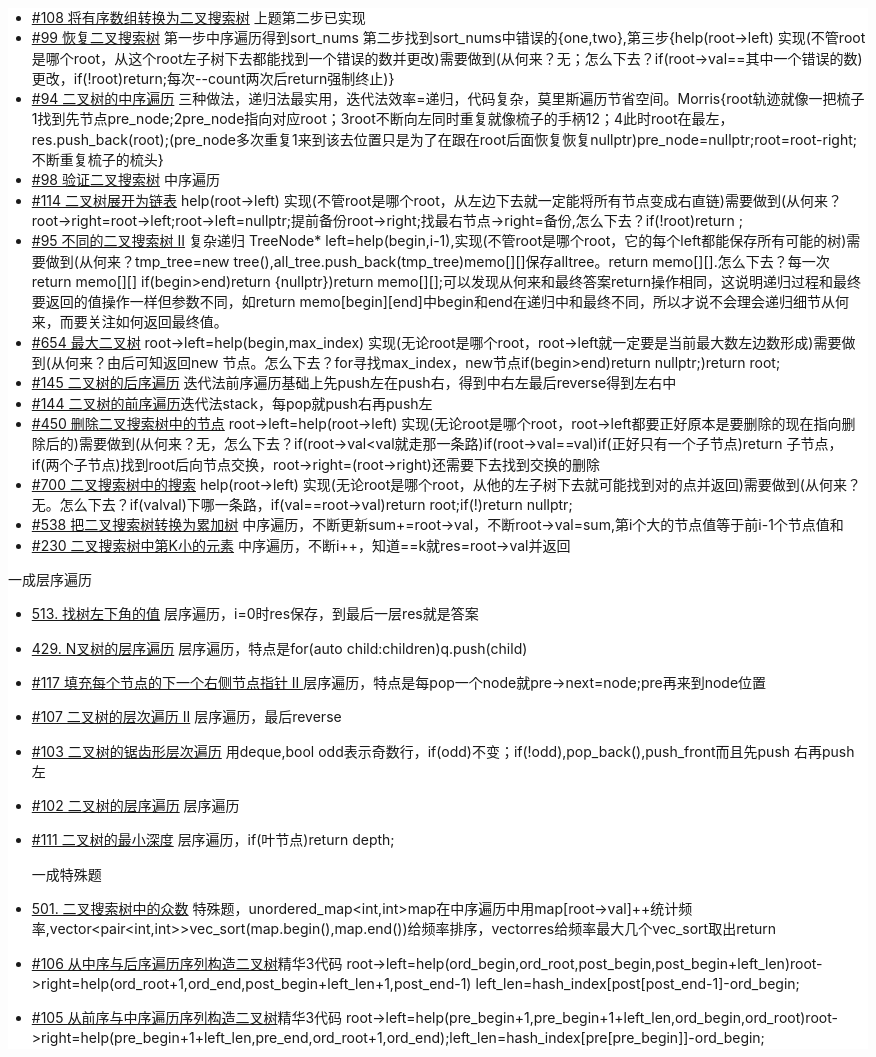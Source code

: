 - [	#108 将有序数组转换为二叉搜索树](https://leetcode-cn.com/problems/convert-sorted-array-to-binary-search-tree/) 上题第二步已实现
- [	#99 恢复二叉搜索树](https://leetcode-cn.com/problems/recover-binary-search-tree/) 第一步中序遍历得到sort_nums 第二步找到sort_nums中错误的{one,two},第三步{help(root->left) 实现(不管root是哪个root，从这个root左子树下去都能找到一个错误的数并更改)需要做到(从何来？无；怎么下去？if(root->val==其中一个错误的数)更改，if(!root)return;每次--count两次后return强制终止)}
- [	#94 二叉树的中序遍历](https://leetcode-cn.com/problems/binary-tree-inorder-traversal/) 三种做法，递归法最实用，迭代法效率=递归，代码复杂，莫里斯遍历节省空间。Morris{root轨迹就像一把梳子1找到先节点pre_node;2pre_node指向对应root；3root不断向左同时重复就像梳子的手柄12；4此时root在最左，res.push_back(root);(pre_node多次重复1来到该去位置只是为了在跟在root后面恢复恢复nullptr)pre_node=nullptr;root=root-right;不断重复梳子的梳头}
- [	#98 验证二叉搜索树](https://leetcode-cn.com/problems/validate-binary-search-tree/) 中序遍历
- [	#114 二叉树展开为链表](https://leetcode-cn.com/problems/flatten-binary-tree-to-linked-list/) help(root->left) 实现(不管root是哪个root，从左边下去就一定能将所有节点变成右直链)需要做到(从何来？root->right=root->left;root->left=nullptr;提前备份root->right;找最右节点->right=备份,怎么下去？if(!root)return ;
- [	#95 不同的二叉搜索树 II](https://leetcode-cn.com/problems/unique-binary-search-trees-ii/) 复杂递归 TreeNode* left=help(begin,i-1),实现(不管root是哪个root，它的每个left都能保存所有可能的树)需要做到(从何来？tmp_tree=new tree(),all_tree.push_back(tmp_tree)memo[][]保存alltree。return memo[][].怎么下去？每一次return memo[][] if(begin>end)return {nullptr})return memo[][];可以发现从何来和最终答案return操作相同，这说明递归过程和最终要返回的值操作一样但参数不同，如return memo[begin][end]中begin和end在递归中和最终不同，所以才说不会理会递归细节从何来，而要关注如何返回最终值。
- [	#654 最大二叉树](https://leetcode-cn.com/problems/maximum-binary-tree/) root->left=help(begin,max_index) 实现(无论root是哪个root，root->left就一定要是当前最大数左边数形成)需要做到(从何来？由后可知返回new 节点。怎么下去？for寻找max_index，new节点if(begin>end)return nullptr;)return root;
- [	#145 二叉树的后序遍历](https://leetcode-cn.com/problems/binary-tree-postorder-traversal/) 迭代法前序遍历基础上先push左在push右，得到中右左最后reverse得到左右中
- [	#144 二叉树的前序遍历](https://leetcode-cn.com/problems/binary-tree-preorder-traversal/)迭代法stack，每pop就push右再push左
- [	#450 删除二叉搜索树中的节点](https://leetcode-cn.com/problems/delete-node-in-a-bst/) root->left=help(root->left) 实现(无论root是哪个root，root->left都要正好原本是要删除的现在指向删除后的)需要做到(从何来？无，怎么下去？if(root->val<val就走那一条路)if(root->val==val)if(正好只有一个子节点)return 子节点，if(两个子节点)找到root后向节点交换，root->right=(root->right)还需要下去找到交换的删除
- [	#700 二叉搜索树中的搜索](https://leetcode-cn.com/problems/search-in-a-binary-search-tree/) help(root->left) 实现(无论root是哪个root，从他的左子树下去就可能找到对的点并返回)需要做到(从何来？无。怎么下去？if(val<root->val)下哪一条路，if(val==root->val)return root;if(!)return nullptr;
- [#538 把二叉搜索树转换为累加树](https://leetcode-cn.com/problems/convert-bst-to-greater-tree/) 中序遍历，不断更新sum+=root->val，不断root->val=sum,第i个大的节点值等于前i-1个节点值和
- [	#230 二叉搜索树中第K小的元素](https://leetcode-cn.com/problems/kth-smallest-element-in-a-bst/) 中序遍历，不断i++，知道==k就res=root->val并返回
  
一成层序遍历
- [513. 找树左下角的值](https://leetcode-cn.com/problems/find-bottom-left-tree-value/) 层序遍历，i=0时res保存，到最后一层res就是答案
- [429. N叉树的层序遍历](https://leetcode-cn.com/problems/n-ary-tree-level-order-traversal/) 层序遍历，特点是for(auto child:children)q.push(child)
- [	#117 填充每个节点的下一个右侧节点指针 II	](https://leetcode-cn.com/problems/populating-next-right-pointers-in-each-node-ii/) 层序遍历，特点是每pop一个node就pre->next=node;pre再来到node位置
- [	#107 二叉树的层次遍历 II](https://leetcode-cn.com/problems/binary-tree-level-order-traversal-ii/) 层序遍历，最后reverse
- [	#103 二叉树的锯齿形层次遍历](https://leetcode-cn.com/problems/binary-tree-zigzag-level-order-traversal/) 用deque,bool odd表示奇数行，if(odd)不变；if(!odd),pop_back(),push_front而且先push 右再push左
- [	#102 二叉树的层序遍历](https://leetcode-cn.com/problems/binary-tree-level-order-traversal/) 层序遍历
- [	#111 二叉树的最小深度](https://leetcode-cn.com/problems/minimum-depth-of-binary-tree/) 层序遍历，if(叶节点)return depth;

  一成特殊题
- [501. 二叉搜索树中的众数](https://leetcode-cn.com/problems/find-mode-in-binary-search-tree/) 特殊题，unordered_map<int,int>map在中序遍历中用map[root->val]++统计频率,vector<pair<int,int>>vec_sort(map.begin(),map.end())给频率排序，vector<int>res给频率最大几个vec_sort取出return
- [#106 从中序与后序遍历序列构造二叉树](https://leetcode-cn.com/problems/construct-binary-tree-from-inorder-and-postorder-traversal/)精华3代码 root->left=help(ord_begin,ord_root,post_begin,post_begin+left_len)root->right=help(ord_root+1,ord_end,post_begin+left_len+1,post_end-1) left_len=hash_index[post[post_end-1]-ord_begin;
- [	#105 从前序与中序遍历序列构造二叉树](https://leetcode-cn.com/problems/construct-binary-tree-from-preorder-and-inorder-traversal/)精华3代码 root->left=help(pre_begin+1,pre_begin+1+left_len,ord_begin,ord_root)root->right=help(pre_begin+1+left_len,pre_end,ord_root+1,ord_end);left_len=hash_index[pre[pre_begin]]-ord_begin;